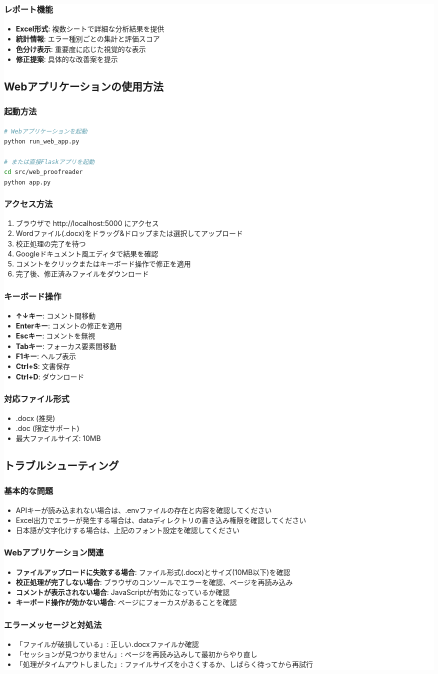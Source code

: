 ### レポート機能
- **Excel形式**: 複数シートで詳細な分析結果を提供
- **統計情報**: エラー種別ごとの集計と評価スコア
- **色分け表示**: 重要度に応じた視覚的な表示
- **修正提案**: 具体的な改善案を提示

## Webアプリケーションの使用方法

### 起動方法
```bash
# Webアプリケーションを起動
python run_web_app.py

# または直接Flaskアプリを起動
cd src/web_proofreader
python app.py
```

### アクセス方法
1. ブラウザで http://localhost:5000 にアクセス
2. Wordファイル(.docx)をドラッグ&ドロップまたは選択してアップロード
3. 校正処理の完了を待つ
4. Googleドキュメント風エディタで結果を確認
5. コメントをクリックまたはキーボード操作で修正を適用
6. 完了後、修正済みファイルをダウンロード

### キーボード操作
- **↑↓キー**: コメント間移動
- **Enterキー**: コメントの修正を適用
- **Escキー**: コメントを無視
- **Tabキー**: フォーカス要素間移動
- **F1キー**: ヘルプ表示
- **Ctrl+S**: 文書保存
- **Ctrl+D**: ダウンロード

### 対応ファイル形式
- .docx (推奨)
- .doc (限定サポート)
- 最大ファイルサイズ: 10MB

## トラブルシューティング

### 基本的な問題
- APIキーが読み込まれない場合は、.envファイルの存在と内容を確認してください
- Excel出力でエラーが発生する場合は、dataディレクトリの書き込み権限を確認してください
- 日本語が文字化けする場合は、上記のフォント設定を確認してください

### Webアプリケーション関連
- **ファイルアップロードに失敗する場合**: ファイル形式(.docx)とサイズ(10MB以下)を確認
- **校正処理が完了しない場合**: ブラウザのコンソールでエラーを確認、ページを再読み込み
- **コメントが表示されない場合**: JavaScriptが有効になっているか確認
- **キーボード操作が効かない場合**: ページにフォーカスがあることを確認

### エラーメッセージと対処法
- 「ファイルが破損している」: 正しい.docxファイルか確認
- 「セッションが見つかりません」: ページを再読み込みして最初からやり直し
- 「処理がタイムアウトしました」: ファイルサイズを小さくするか、しばらく待ってから再試行